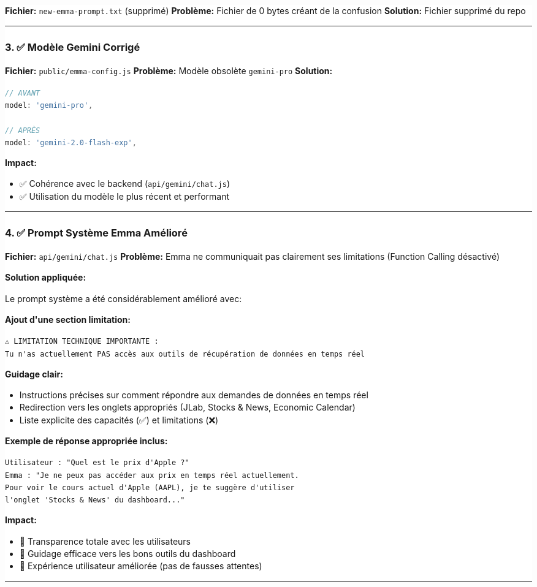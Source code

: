 **Fichier:** `new-emma-prompt.txt` (supprimé)
**Problème:** Fichier de 0 bytes créant de la confusion
**Solution:** Fichier supprimé du repo

---

### 3. ✅ Modèle Gemini Corrigé

**Fichier:** `public/emma-config.js`
**Problème:** Modèle obsolète `gemini-pro`
**Solution:**
```javascript
// AVANT
model: 'gemini-pro',

// APRÈS
model: 'gemini-2.0-flash-exp',
```

**Impact:**
- ✅ Cohérence avec le backend (`api/gemini/chat.js`)
- ✅ Utilisation du modèle le plus récent et performant

---

### 4. ✅ Prompt Système Emma Amélioré

**Fichier:** `api/gemini/chat.js`
**Problème:** Emma ne communiquait pas clairement ses limitations (Function Calling désactivé)

**Solution appliquée:**

Le prompt système a été considérablement amélioré avec:

**Ajout d'une section limitation:**
```
⚠️ LIMITATION TECHNIQUE IMPORTANTE :
Tu n'as actuellement PAS accès aux outils de récupération de données en temps réel
```

**Guidage clair:**
- Instructions précises sur comment répondre aux demandes de données en temps réel
- Redirection vers les onglets appropriés (JLab, Stocks & News, Economic Calendar)
- Liste explicite des capacités (✅) et limitations (❌)

**Exemple de réponse appropriée inclus:**
```
Utilisateur : "Quel est le prix d'Apple ?"
Emma : "Je ne peux pas accéder aux prix en temps réel actuellement.
Pour voir le cours actuel d'Apple (AAPL), je te suggère d'utiliser
l'onglet 'Stocks & News' du dashboard..."
```

**Impact:**
- 🎯 Transparence totale avec les utilisateurs
- 📍 Guidage efficace vers les bons outils du dashboard
- 💬 Expérience utilisateur améliorée (pas de fausses attentes)

---